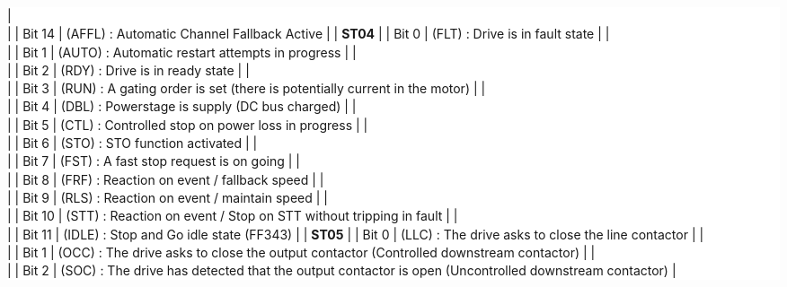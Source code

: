 | **<br>** |                                                                       | Bit 14       | (AFFL) : Automatic Channel Fallback Active                                                                                                                                                                                                                 |
| **ST04** |                                                                       | Bit 0        | (FLT) : Drive is in fault state                                                                                                                                                                                                                            |
| **<br>** |                                                                       | Bit 1        | (AUTO) : Automatic restart attempts in progress                                                                                                                                                                                                            |
| **<br>** |                                                                       | Bit 2        | (RDY) : Drive is in ready state                                                                                                                                                                                                                            |
| **<br>** |                                                                       | Bit 3        | (RUN) : A gating order is set (there is potentially current in the motor)                                                                                                                                                                                  |
| **<br>** |                                                                       | Bit 4        | (DBL) : Powerstage is supply (DC bus charged)                                                                                                                                                                                                              |
| **<br>** |                                                                       | Bit 5        | (CTL) : Controlled stop on power loss in progress                                                                                                                                                                                                          |
| **<br>** |                                                                       | Bit 6        | (STO) : STO function activated                                                                                                                                                                                                                             |
| **<br>** |                                                                       | Bit 7        | (FST) : A fast stop request is on going                                                                                                                                                                                                                    |
| **<br>** |                                                                       | Bit 8        | (FRF) : Reaction on event / fallback speed                                                                                                                                                                                                                 |
| **<br>** |                                                                       | Bit 9        | (RLS) : Reaction on event / maintain speed                                                                                                                                                                                                                 |
| **<br>** |                                                                       | Bit 10       | (STT) : Reaction on event / Stop on STT without tripping in fault                                                                                                                                                                                          |
| **<br>** |                                                                       | Bit 11       | (IDLE) : Stop and Go idle state (FF343)                                                                                                                                                                                                                    |
| **ST05** |                                                                       | Bit 0        | (LLC) : The drive asks to close the line contactor                                                                                                                                                                                                         |
| **<br>** |                                                                       | Bit 1        | (OCC) : The drive asks to close the output contactor (Controlled downstream contactor)                                                                                                                                                                     |
| **<br>** |                                                                       | Bit 2        | (SOC) : The drive has detected that the output contactor is open (Uncontrolled downstream contactor)                                                                                                                                                       |